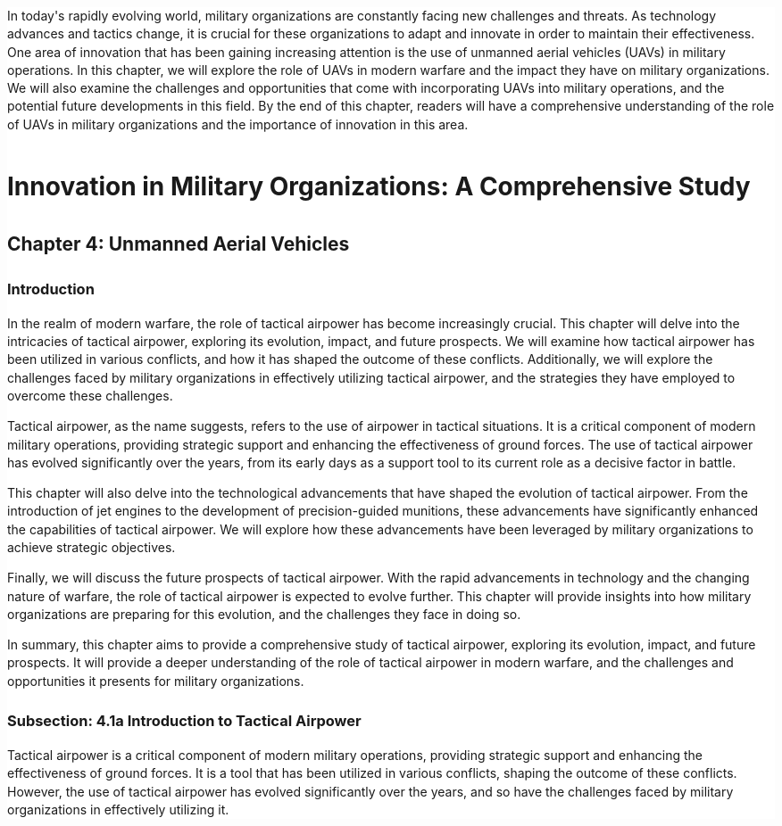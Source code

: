 In today's rapidly evolving world, military organizations are constantly facing new challenges and threats. As technology advances and tactics change, it is crucial for these organizations to adapt and innovate in order to maintain their effectiveness. One area of innovation that has been gaining increasing attention is the use of unmanned aerial vehicles (UAVs) in military operations. In this chapter, we will explore the role of UAVs in modern warfare and the impact they have on military organizations. We will also examine the challenges and opportunities that come with incorporating UAVs into military operations, and the potential future developments in this field. By the end of this chapter, readers will have a comprehensive understanding of the role of UAVs in military organizations and the importance of innovation in this area.


# Innovation in Military Organizations: A Comprehensive Study

## Chapter 4: Unmanned Aerial Vehicles




### Introduction

In the realm of modern warfare, the role of tactical airpower has become increasingly crucial. This chapter will delve into the intricacies of tactical airpower, exploring its evolution, impact, and future prospects. We will examine how tactical airpower has been utilized in various conflicts, and how it has shaped the outcome of these conflicts. Additionally, we will explore the challenges faced by military organizations in effectively utilizing tactical airpower, and the strategies they have employed to overcome these challenges.

Tactical airpower, as the name suggests, refers to the use of airpower in tactical situations. It is a critical component of modern military operations, providing strategic support and enhancing the effectiveness of ground forces. The use of tactical airpower has evolved significantly over the years, from its early days as a support tool to its current role as a decisive factor in battle.

This chapter will also delve into the technological advancements that have shaped the evolution of tactical airpower. From the introduction of jet engines to the development of precision-guided munitions, these advancements have significantly enhanced the capabilities of tactical airpower. We will explore how these advancements have been leveraged by military organizations to achieve strategic objectives.

Finally, we will discuss the future prospects of tactical airpower. With the rapid advancements in technology and the changing nature of warfare, the role of tactical airpower is expected to evolve further. This chapter will provide insights into how military organizations are preparing for this evolution, and the challenges they face in doing so.

In summary, this chapter aims to provide a comprehensive study of tactical airpower, exploring its evolution, impact, and future prospects. It will provide a deeper understanding of the role of tactical airpower in modern warfare, and the challenges and opportunities it presents for military organizations.




### Subsection: 4.1a Introduction to Tactical Airpower

Tactical airpower is a critical component of modern military operations, providing strategic support and enhancing the effectiveness of ground forces. It is a tool that has been utilized in various conflicts, shaping the outcome of these conflicts. However, the use of tactical airpower has evolved significantly over the years, and so have the challenges faced by military organizations in effectively utilizing it.
